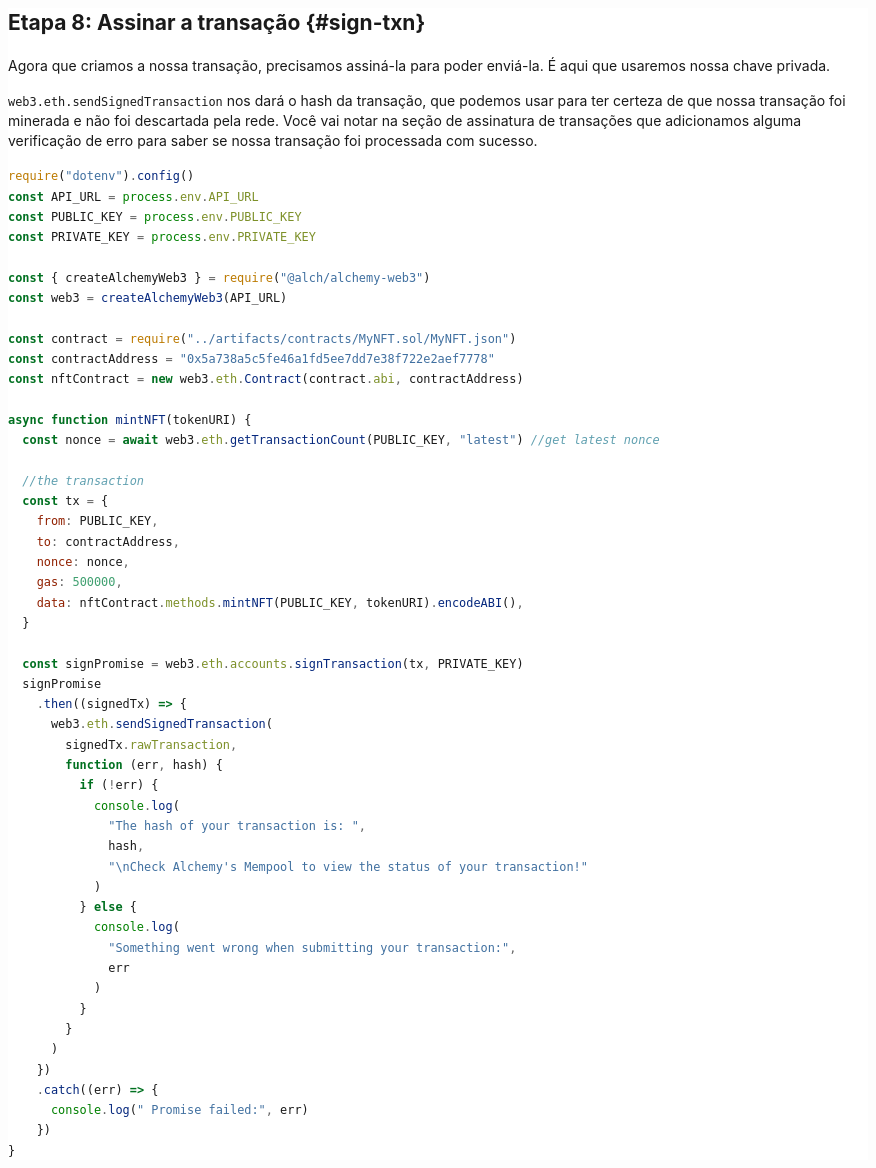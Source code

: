 
## Etapa 8: Assinar a transação \{#sign-txn}

Agora que criamos a nossa transação, precisamos assiná-la para poder enviá-la. É aqui que usaremos nossa chave privada.

`web3.eth.sendSignedTransaction` nos dará o hash da transação, que podemos usar para ter certeza de que nossa transação foi minerada e não foi descartada pela rede. Você vai notar na seção de assinatura de transações que adicionamos alguma verificação de erro para saber se nossa transação foi processada com sucesso.

```js
require("dotenv").config()
const API_URL = process.env.API_URL
const PUBLIC_KEY = process.env.PUBLIC_KEY
const PRIVATE_KEY = process.env.PRIVATE_KEY

const { createAlchemyWeb3 } = require("@alch/alchemy-web3")
const web3 = createAlchemyWeb3(API_URL)

const contract = require("../artifacts/contracts/MyNFT.sol/MyNFT.json")
const contractAddress = "0x5a738a5c5fe46a1fd5ee7dd7e38f722e2aef7778"
const nftContract = new web3.eth.Contract(contract.abi, contractAddress)

async function mintNFT(tokenURI) {
  const nonce = await web3.eth.getTransactionCount(PUBLIC_KEY, "latest") //get latest nonce

  //the transaction
  const tx = {
    from: PUBLIC_KEY,
    to: contractAddress,
    nonce: nonce,
    gas: 500000,
    data: nftContract.methods.mintNFT(PUBLIC_KEY, tokenURI).encodeABI(),
  }

  const signPromise = web3.eth.accounts.signTransaction(tx, PRIVATE_KEY)
  signPromise
    .then((signedTx) => {
      web3.eth.sendSignedTransaction(
        signedTx.rawTransaction,
        function (err, hash) {
          if (!err) {
            console.log(
              "The hash of your transaction is: ",
              hash,
              "\nCheck Alchemy's Mempool to view the status of your transaction!"
            )
          } else {
            console.log(
              "Something went wrong when submitting your transaction:",
              err
            )
          }
        }
      )
    })
    .catch((err) => {
      console.log(" Promise failed:", err)
    })
}
```
